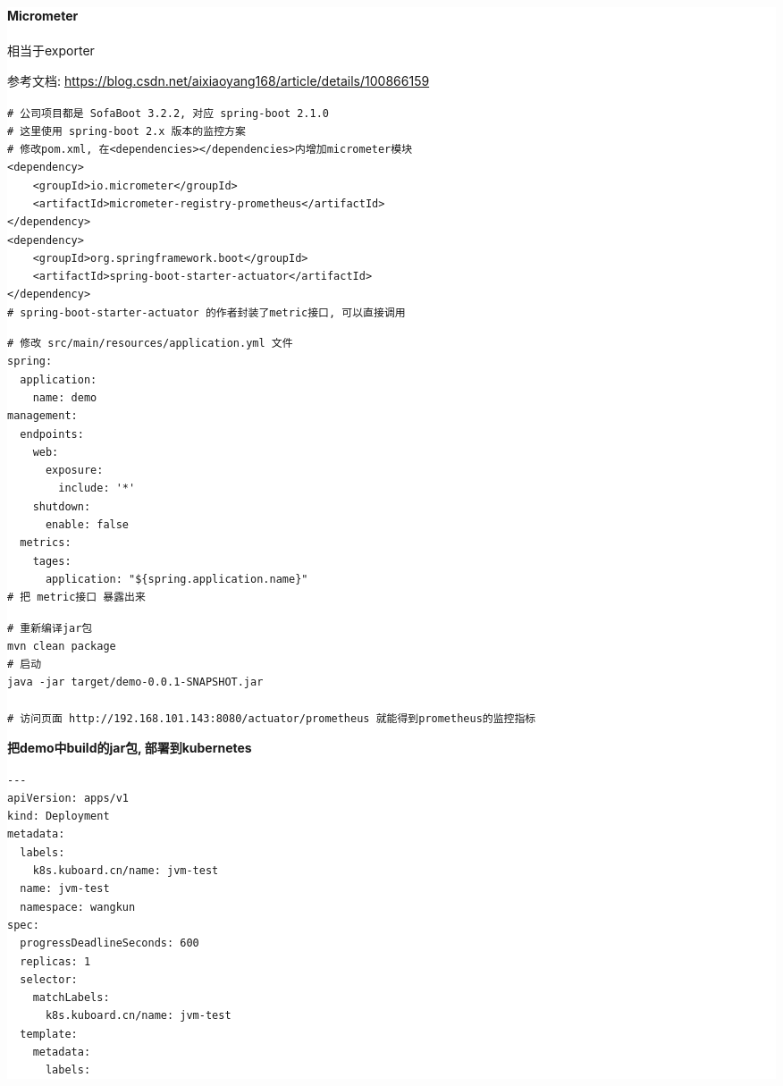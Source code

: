 #### Micrometer

相当于exporter

参考文档: https://blog.csdn.net/aixiaoyang168/article/details/100866159

```shell
# 公司项目都是 SofaBoot 3.2.2, 对应 spring-boot 2.1.0
# 这里使用 spring-boot 2.x 版本的监控方案
# 修改pom.xml, 在<dependencies></dependencies>内增加micrometer模块
<dependency>
    <groupId>io.micrometer</groupId>
    <artifactId>micrometer-registry-prometheus</artifactId>
</dependency>
<dependency>
	<groupId>org.springframework.boot</groupId>
	<artifactId>spring-boot-starter-actuator</artifactId>
</dependency>
# spring-boot-starter-actuator 的作者封装了metric接口, 可以直接调用
```

```shell
# 修改 src/main/resources/application.yml 文件
spring:
  application:
    name: demo
management:
  endpoints:
    web:
      exposure:
        include: '*'
    shutdown:
      enable: false
  metrics:
    tages:
      application: "${spring.application.name}"
# 把 metric接口 暴露出来
```

```shell
# 重新编译jar包
mvn clean package
# 启动
java -jar target/demo-0.0.1-SNAPSHOT.jar

# 访问页面 http://192.168.101.143:8080/actuator/prometheus 就能得到prometheus的监控指标
```

**把demo中build的jar包, 部署到kubernetes**

```
---
apiVersion: apps/v1
kind: Deployment
metadata:
  labels:
    k8s.kuboard.cn/name: jvm-test
  name: jvm-test
  namespace: wangkun
spec:
  progressDeadlineSeconds: 600
  replicas: 1
  selector:
    matchLabels:
      k8s.kuboard.cn/name: jvm-test
  template:
    metadata:
      labels:
```